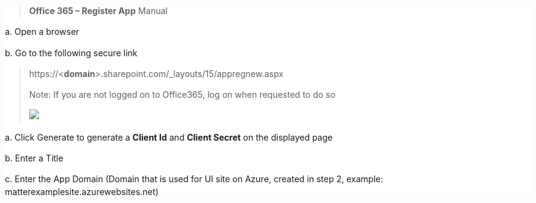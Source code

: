   > **Office 365 – Register App**                                                                                                                                                                                                                                                                                          Manual
                                                                                                                                                                                                                                                                                                                           
  a.  Open a browser                                                                                                                                                                                                                                                                                                       
                                                                                                                                                                                                                                                                                                                           
  b.  Go to the following secure link                                                                                                                                                                                                                                                                                      
                                                                                                                                                                                                                                                                                                                           
  > https://&lt;**domain**&gt;.sharepoint.com/\_layouts/15/appregnew.aspx                                                                                                                                                                                                                                                  
  >                                                                                                                                                                                                                                                                                                                        
  > Note: If you are not logged on to Office365, log on when requested to do so                                                                                                                                                                                                                                            
  >                                                                                                                                                                                                                                                                                                                        
  > ![](media/image15.png)                                                                                                                                                                                                                                                                                                 
                                                                                                                                                                                                                                                                                                                           
  a.  Click Generate to generate a **Client Id** and **Client Secret** on the displayed page                                                                                                                                                                                                                               
                                                                                                                                                                                                                                                                                                                           
  b.  Enter a Title                                                                                                                                                                                                                                                                                                        
                                                                                                                                                                                                                                                                                                                           
  c.  Enter the App Domain (Domain that is used for UI site on Azure, created in step 2, example: matterexamplesite.azurewebsites.net)                                                                                                                                                                                     
                                                                                                                                                                                                                                                                                                                           